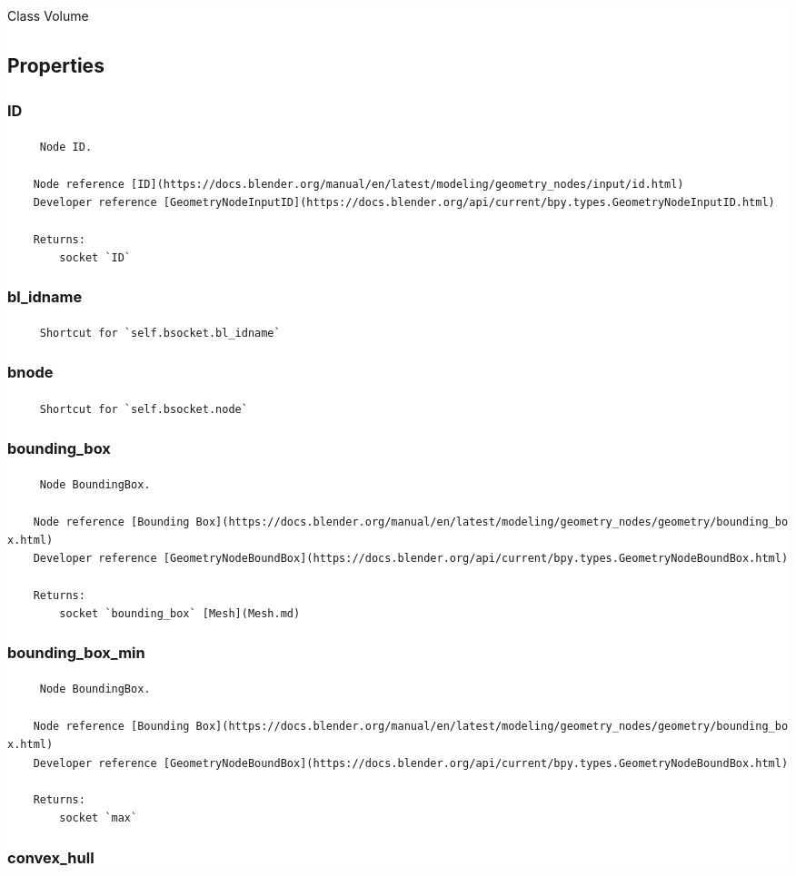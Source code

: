 Class Volume

## Properties

### ID

         Node ID.

        Node reference [ID](https://docs.blender.org/manual/en/latest/modeling/geometry_nodes/input/id.html)
        Developer reference [GeometryNodeInputID](https://docs.blender.org/api/current/bpy.types.GeometryNodeInputID.html)

        Returns:
            socket `ID`
        


### bl_idname

         Shortcut for `self.bsocket.bl_idname`
        


### bnode

         Shortcut for `self.bsocket.node`
        


### bounding_box

         Node BoundingBox.

        Node reference [Bounding Box](https://docs.blender.org/manual/en/latest/modeling/geometry_nodes/geometry/bounding_box.html)
        Developer reference [GeometryNodeBoundBox](https://docs.blender.org/api/current/bpy.types.GeometryNodeBoundBox.html)

        Returns:
            socket `bounding_box` [Mesh](Mesh.md)
        


### bounding_box_min

         Node BoundingBox.

        Node reference [Bounding Box](https://docs.blender.org/manual/en/latest/modeling/geometry_nodes/geometry/bounding_box.html)
        Developer reference [GeometryNodeBoundBox](https://docs.blender.org/api/current/bpy.types.GeometryNodeBoundBox.html)

        Returns:
            socket `max`
        


### convex_hull
